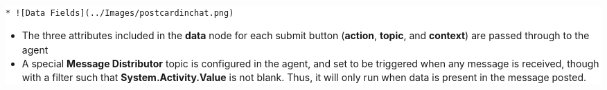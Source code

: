     * ![Data Fields](../Images/postcardinchat.png)
 * The three attributes included in the **data** node for each submit button (**action**, **topic**, and **context**) are passed through to the agent
 * A special **Message Distributor** topic is configured in the agent, and set to be triggered when any message is received, though with a filter such that **System.Activity.Value** is not blank. Thus, it will only run when data is present in the message posted. 